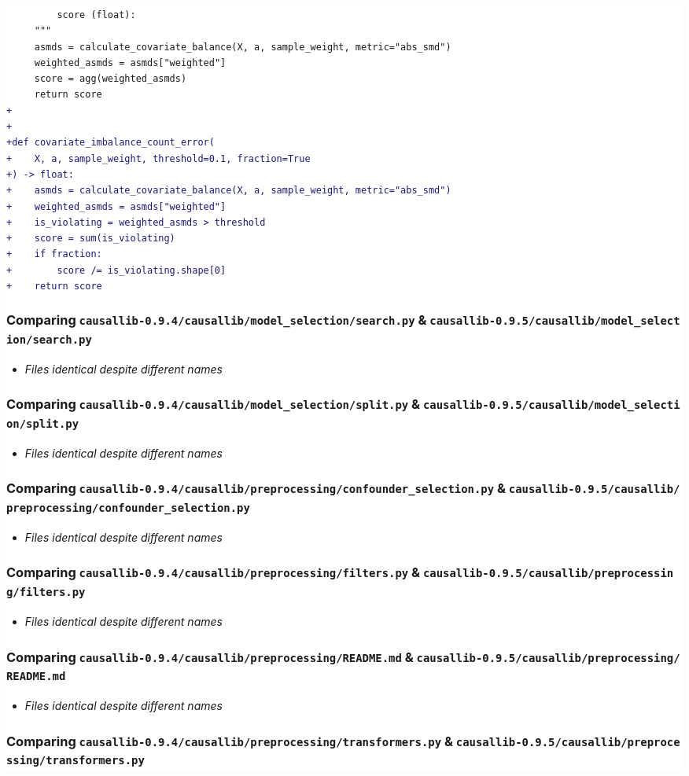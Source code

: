 ```diff
         score (float):
     """
     asmds = calculate_covariate_balance(X, a, sample_weight, metric="abs_smd")
     weighted_asmds = asmds["weighted"]
     score = agg(weighted_asmds)
     return score
+
+
+def covariate_imbalance_count_error(
+    X, a, sample_weight, threshold=0.1, fraction=True
+) -> float:
+    asmds = calculate_covariate_balance(X, a, sample_weight, metric="abs_smd")
+    weighted_asmds = asmds["weighted"]
+    is_violating = weighted_asmds > threshold
+    score = sum(is_violating)
+    if fraction:
+        score /= is_violating.shape[0]
+    return score
```

### Comparing `causallib-0.9.4/causallib/model_selection/search.py` & `causallib-0.9.5/causallib/model_selection/search.py`

 * *Files identical despite different names*

### Comparing `causallib-0.9.4/causallib/model_selection/split.py` & `causallib-0.9.5/causallib/model_selection/split.py`

 * *Files identical despite different names*

### Comparing `causallib-0.9.4/causallib/preprocessing/confounder_selection.py` & `causallib-0.9.5/causallib/preprocessing/confounder_selection.py`

 * *Files identical despite different names*

### Comparing `causallib-0.9.4/causallib/preprocessing/filters.py` & `causallib-0.9.5/causallib/preprocessing/filters.py`

 * *Files identical despite different names*

### Comparing `causallib-0.9.4/causallib/preprocessing/README.md` & `causallib-0.9.5/causallib/preprocessing/README.md`

 * *Files identical despite different names*

### Comparing `causallib-0.9.4/causallib/preprocessing/transformers.py` & `causallib-0.9.5/causallib/preprocessing/transformers.py`
